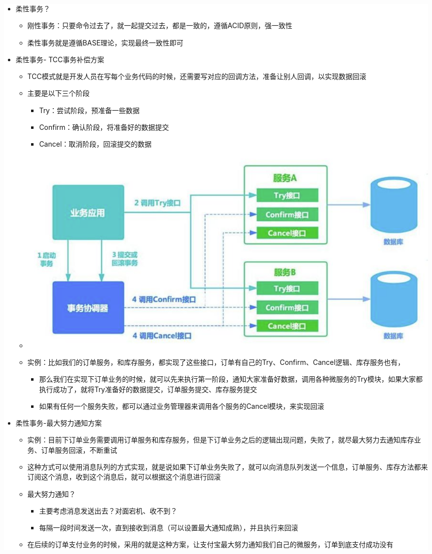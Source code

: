   - 柔性事务？
    
    - 刚性事务：只要命令过去了，就一起提交过去，都是一致的，遵循ACID原则，强一致性
    
    - 柔性事务就是遵循BASE理论，实现最终一致性即可
  
  - 柔性事务- TCC事务补偿方案
    
    - TCC模式就是开发人员在写每个业务代码的时候，还需要写对应的回调方法，准备让别人回调，以实现数据回滚
    
    - 主要是以下三个阶段
      
      - Try：尝试阶段，预准备一些数据
      
      - Confirm：确认阶段，将准备好的数据提交
      
      - Cancel：取消阶段，回滚提交的数据
    
    - ![](1_项目思路.assets/2022-06-08-15-06-59-image.png)
    
    - 实例：比如我们的订单服务，和库存服务，都实现了这些接口，订单有自己的Try、Confirm、Cancel逻辑、库存服务也有，
      
      - 那么我们在实现下订单业务的时候，就可以先来执行第一阶段，通知大家准备好数据，调用各种微服务的Try模块，如果大家都执行成功了，就将Try准备好的数据提交，订单服务提交、库存服务提交
      
      - 如果有任何一个服务失败，都可以通过业务管理器来调用各个服务的Cancel模块，来实现回滚
  
  - 柔性事务-最大努力通知方案
    
    - 实例：目前下订单业务需要调用订单服务和库存服务，但是下订单业务之后的逻辑出现问题，失败了，就尽最大努力去通知库存业务、订单服务回滚，不断重试
    
    - 这种方式可以使用消息队列的方式实现，就是说如果下订单业务失败了，就可以向消息队列发送一个信息，订单服务、库存方法都来订阅这个消息，收到这个消息后，就可以根据这个消息进行回滚
    
    - 最大努力通知？
      
      - 主要考虑消息发送出去？对面宕机、收不到？
      
      - 每隔一段时间发送一次，直到接收到消息（可以设置最大通知成熟），并且执行来回滚
    
    - 在后续的订单支付业务的时候，采用的就是这种方案，让支付宝最大努力通知我们自己的微服务，订单到底支付成功没有
  
